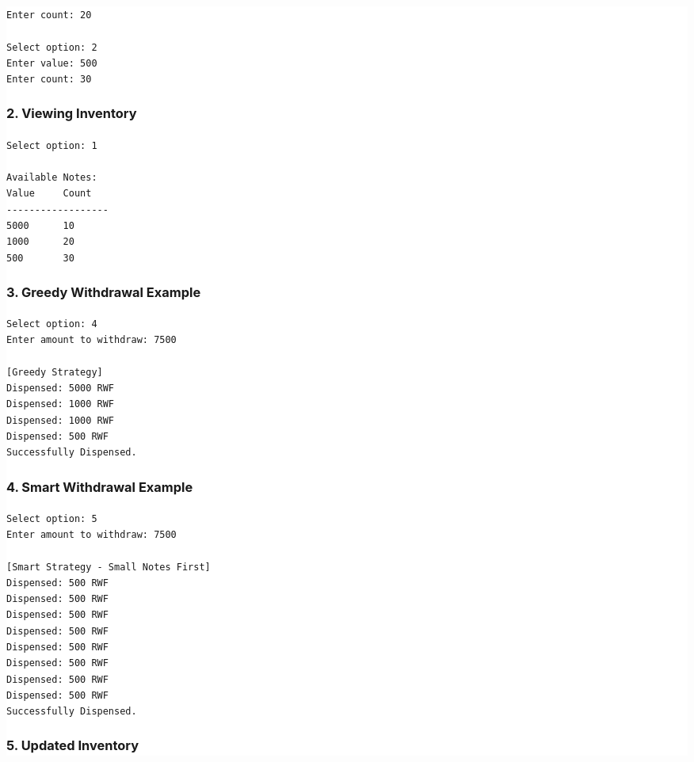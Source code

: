 ```
Enter count: 20

Select option: 2
Enter value: 500
Enter count: 30
```

### 2. Viewing Inventory

```
Select option: 1

Available Notes:
Value     Count
------------------
5000      10
1000      20
500       30
```

### 3. Greedy Withdrawal Example

```
Select option: 4
Enter amount to withdraw: 7500

[Greedy Strategy]
Dispensed: 5000 RWF
Dispensed: 1000 RWF
Dispensed: 1000 RWF
Dispensed: 500 RWF
Successfully Dispensed.
```

### 4. Smart Withdrawal Example

```
Select option: 5
Enter amount to withdraw: 7500

[Smart Strategy - Small Notes First]
Dispensed: 500 RWF
Dispensed: 500 RWF
Dispensed: 500 RWF
Dispensed: 500 RWF
Dispensed: 500 RWF
Dispensed: 500 RWF
Dispensed: 500 RWF
Dispensed: 500 RWF
Successfully Dispensed.
```

### 5. Updated Inventory
